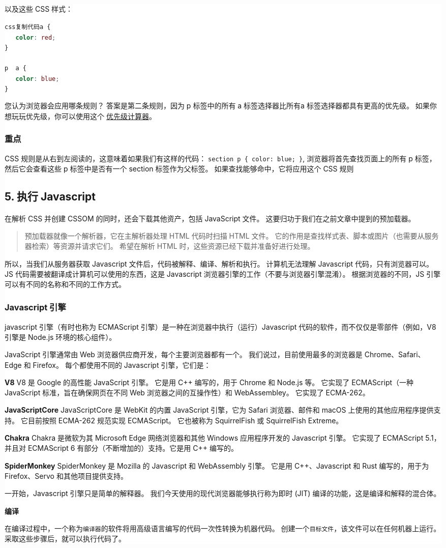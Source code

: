 以及这些 CSS 样式：

```css
css复制代码a {
   color: red;
}

p  a {
   color: blue;
}
```

您认为浏览器会应用哪条规则？ 答案是第二条规则，因为 p 标签中的所有 a 标签选择器比所有a 标签选择器都具有更高的优先级。 如果你想玩玩优先级，你可以使用这个 [优先级计算器](https://link.juejin.cn?target=https%3A%2F%2Fspecificity.keegan.st%2F)。

### **重点**

CSS 规则是从右到左阅读的，这意味着如果我们有这样的代码： `section p { color: blue; }`, 浏览器将首先查找页面上的所有 p 标签，然后它会查看这些 p 标签中是否有一个 section 标签作为父标签。 如果查找能够命中，它将应用这个 CSS 规则

## 5. 执行 Javascript

在解析 CSS 并创建 CSSOM 的同时，还会下载其他资产，包括 JavaScript 文件。 这要归功于我们在之前文章中提到的预加载器。

> 预加载器就像一个解析器，它在主解析器处理 HTML 代码时扫描 HTML 文件。 它的作用是查找样式表、脚本或图片（也需要从服务器检索）等资源并请求它们。 希望在解析 HTML 时，这些资源已经下载并准备好进行处理。

所以，当我们从服务器获取 Javascript 文件后，代码被解释、编译、解析和执行。 计算机无法理解 Javascript 代码，只有浏览器可以。 JS 代码需要被翻译成计算机可以使用的东西，这是 Javascript 浏览器引擎的工作（不要与浏览器引擎混淆）。 根据浏览器的不同，JS 引擎可以有不同的名称和不同的工作方式。

### Javascript 引擎

javascript 引擎（有时也称为 ECMAScript 引擎）是一种在浏览器中执行（运行）Javascript 代码的软件，而不仅仅是零部件（例如，V8 引擎是 Node.js 环境的核心组件）。

JavaScript 引擎通常由 Web 浏览器供应商开发，每个主要浏览器都有一个。 我们说过，目前使用最多的浏览器是 Chrome、Safari、Edge 和 Firefox。 每个都使用不同的 Javascript 引擎，它们是：

**V8** V8 是 Google 的高性能 JavaScript 引擎。 它是用 C++ 编写的，用于 Chrome 和 Node.js 等。 它实现了 ECMAScript（一种 JavaScript 标准，旨在确保网页在不同 Web 浏览器之间的互操作性）和 WebAssembley。 它实现了 ECMA-262。

**JavaScriptCore** JavaScriptCore 是 WebKit 的内置 JavaScript 引擎，它为 Safari 浏览器、邮件和 macOS 上使用的其他应用程序提供支持。 它目前按照 ECMA-262 规范实现 ECMAScript。 它也被称为 SquirrelFish 或 SquirrelFish Extreme。

**Chakra** Chakra 是微软为其 Microsoft Edge 网络浏览器和其他 Windows 应用程序开发的 Javascript 引擎。 它实现了 ECMAScript 5.1，并且对 ECMAScript 6 有部分（不断增加的）支持。它是用 C++ 编写的。

**SpiderMonkey** SpiderMonkey 是 Mozilla 的 Javascript 和 WebAssembly 引擎。 它是用 C++、Javascript 和 Rust 编写的，用于为 Firefox、Servo 和其他项目提供支持。

一开始，Javascript 引擎只是简单的解释器。 我们今天使用的现代浏览器能够执行称为即时 (JIT) 编译的功能，这是编译和解释的混合体。

**编译**

在编译过程中，一个称为`编译器`的软件将用高级语言编写的代码一次性转换为机器代码。 创建一个`目标文件`，该文件可以在任何机器上运行。 采取这些步骤后，就可以执行代码了。
